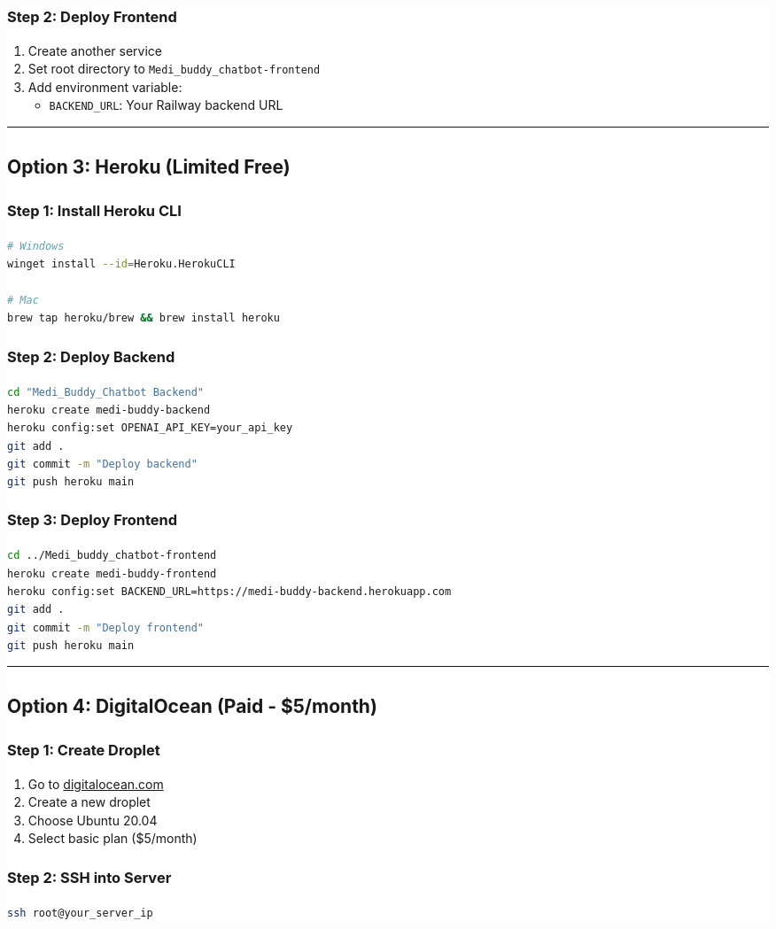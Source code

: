 ### **Step 2: Deploy Frontend**
1. Create another service
2. Set root directory to `Medi_buddy_chatbot-frontend`
3. Add environment variable:
   - `BACKEND_URL`: Your Railway backend URL

---

## **Option 3: Heroku (Limited Free)**

### **Step 1: Install Heroku CLI**
```bash
# Windows
winget install --id=Heroku.HerokuCLI

# Mac
brew tap heroku/brew && brew install heroku
```

### **Step 2: Deploy Backend**
```bash
cd "Medi_Buddy_Chatbot Backend"
heroku create medi-buddy-backend
heroku config:set OPENAI_API_KEY=your_api_key
git add .
git commit -m "Deploy backend"
git push heroku main
```

### **Step 3: Deploy Frontend**
```bash
cd ../Medi_buddy_chatbot-frontend
heroku create medi-buddy-frontend
heroku config:set BACKEND_URL=https://medi-buddy-backend.herokuapp.com
git add .
git commit -m "Deploy frontend"
git push heroku main
```

---

## **Option 4: DigitalOcean (Paid - $5/month)**

### **Step 1: Create Droplet**
1. Go to [digitalocean.com](https://digitalocean.com)
2. Create a new droplet
3. Choose Ubuntu 20.04
4. Select basic plan ($5/month)

### **Step 2: SSH into Server**
```bash
ssh root@your_server_ip
```
